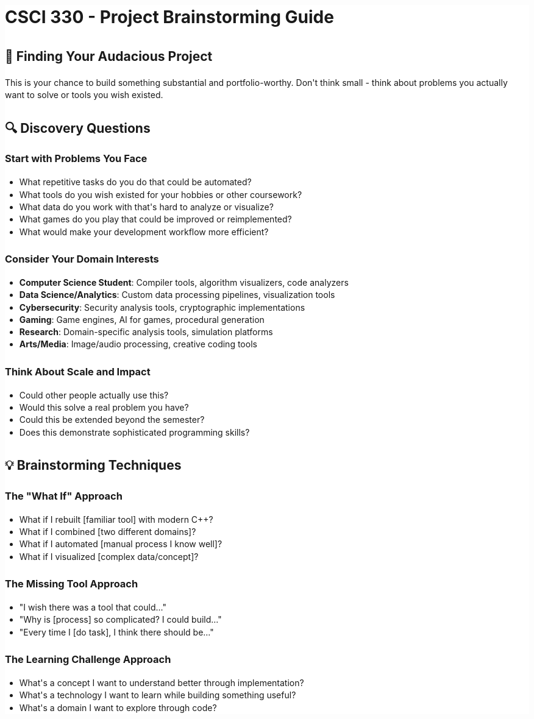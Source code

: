 # CSCI 330 - Project Brainstorming Guide

## 🎯 Finding Your Audacious Project

This is your chance to build something substantial and portfolio-worthy. Don't think small - think about problems you actually want to solve or tools you wish existed.

## 🔍 Discovery Questions

### Start with Problems You Face
- What repetitive tasks do you do that could be automated?
- What tools do you wish existed for your hobbies or other coursework?
- What data do you work with that's hard to analyze or visualize?
- What games do you play that could be improved or reimplemented?
- What would make your development workflow more efficient?

### Consider Your Domain Interests
- **Computer Science Student**: Compiler tools, algorithm visualizers, code analyzers
- **Data Science/Analytics**: Custom data processing pipelines, visualization tools
- **Cybersecurity**: Security analysis tools, cryptographic implementations
- **Gaming**: Game engines, AI for games, procedural generation
- **Research**: Domain-specific analysis tools, simulation platforms
- **Arts/Media**: Image/audio processing, creative coding tools

### Think About Scale and Impact
- Could other people actually use this?
- Would this solve a real problem you have?
- Could this be extended beyond the semester?
- Does this demonstrate sophisticated programming skills?

## 💡 Brainstorming Techniques

### The "What If" Approach
- What if I rebuilt [familiar tool] with modern C++?
- What if I combined [two different domains]?
- What if I automated [manual process I know well]?
- What if I visualized [complex data/concept]?

### The Missing Tool Approach
- "I wish there was a tool that could..."
- "Why is [process] so complicated? I could build..."
- "Every time I [do task], I think there should be..."

### The Learning Challenge Approach
- What's a concept I want to understand better through implementation?
- What's a technology I want to learn while building something useful?
- What's a domain I want to explore through code?
